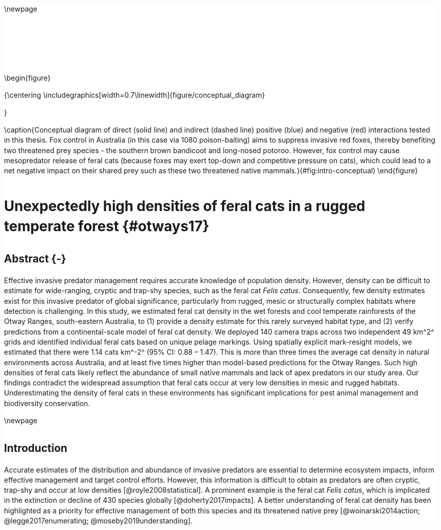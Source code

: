 
\newpage

$~$

$~$

$~$

\begin{figure}

{\centering \includegraphics[width=0.7\linewidth]{figure/conceptual_diagram} 

}

\caption{Conceptual diagram of direct (solid line) and indirect (dashed line) positive (blue) and negative (red) interactions tested in this thesis. Fox control in Australia (in this case via 1080 poison-baiting) aims to suppress invasive red foxes, thereby benefiting two threatened prey species - the southern brown bandicoot and long-nosed potoroo. However, fox control may cause mesopredator release of feral cats (because foxes may exert top-down and competitive pressure on cats), which could lead to a net negative impact on their shared prey such as these two threatened native mammals.}(\#fig:intro-conceptual)
\end{figure}




# Unexpectedly high densities of feral cats in a rugged temperate forest {#otways17}

## Abstract {-}

Effective invasive predator management requires accurate knowledge of population density. However, density can be difficult to estimate for wide-ranging, cryptic and trap-shy species, such as the feral cat *Felis catus*. Consequently, few density estimates exist for this invasive predator of global significance, particularly from rugged, mesic or structurally complex habitats where detection is challenging. In this study, we estimated feral cat density in the wet forests and cool temperate rainforests of the Otway Ranges, south-eastern Australia, to (1) provide a density estimate for this rarely surveyed habitat type, and (2) verify predictions from a continental-scale model of feral cat density. We deployed 140 camera traps across two independent 49 km^2^ grids and identified individual feral cats based on unique pelage markings. Using spatially explicit mark-resight models, we estimated that there were 1.14 cats km^-2^ (95% CI: 0.88 – 1.47). This is more than three times the average cat density in natural environments across Australia, and at least five times higher than model-based predictions for the Otway Ranges. Such high densities of feral cats likely reflect the abundance of small native mammals and lack of apex predators in our study area. Our findings contradict the widespread assumption that feral cats occur at very low densities in mesic and rugged habitats. Underestimating the density of feral cats in these environments has significant implications for pest animal management and biodiversity conservation.

\newpage

## Introduction

Accurate estimates of the distribution and abundance of invasive predators are essential to determine ecosystem impacts, inform effective management and target control efforts. However, this information is difficult to obtain as predators are often cryptic, trap-shy and occur at low densities [@royle2008statistical]. A prominent example is the feral cat *Felis catus*, which is implicated in the extinction or decline of 430 species globally [@doherty2017impacts]. A better understanding of feral cat density has been highlighted as a priority for effective management of both this species and its threatened native prey [@woinarski2014action; @legge2017enumerating; @moseby2019understanding].

